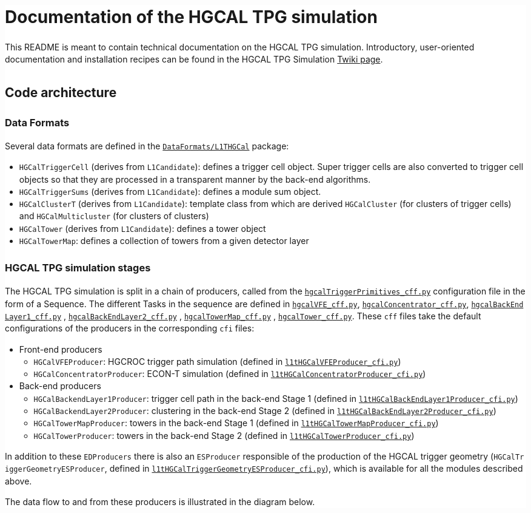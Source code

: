 # Documentation of the HGCAL TPG simulation
This README is meant to contain technical documentation on the HGCAL TPG simulation. 
Introductory, user-oriented documentation and installation recipes can be found in the HGCAL TPG Simulation [Twiki page](https://twiki.cern.ch/twiki/bin/viewauth/CMS/HGCALTriggerPrimitivesSimulation).

## Code architecture
### Data Formats
Several data formats are defined in the [`DataFormats/L1THGCal`](../../DataFormats/L1THGCal) package:
- `HGCalTriggerCell` (derives from `L1Candidate`): defines a trigger cell object. Super trigger cells are also converted to trigger cell objects so that they are processed in a transparent manner by the back-end algorithms.
- `HGCalTriggerSums` (derives from `L1Candidate`): defines a module sum object.
- `HGCalClusterT` (derives from `L1Candidate`): template class from which are derived `HGCalCluster` (for clusters of trigger cells) and `HGCalMulticluster` (for clusters of clusters)
- `HGCalTower` (derives from `L1Candidate`): defines a tower object
- `HGCalTowerMap`: defines a collection of towers from a given detector layer 

### HGCAL TPG simulation stages
The HGCAL TPG simulation is split in a chain of producers, called from the [`hgcalTriggerPrimitives_cff.py`](python/hgcalTriggerPrimitives_cff.py) configuration file in the form of a Sequence. The different Tasks in the sequence are defined in [`hgcalVFE_cff.py`](python/hgcalVFE_cff.py), [`hgcalConcentrator_cff.py`](python/hgcalConcentrator_cff.py), [`hgcalBackEndLayer1_cff.py`](python/hgcalBackEndLayer1_cff.py) , [`hgcalBackEndLayer2_cff.py`](python/hgcalBackEndLayer2_cff.py) , [`hgcalTowerMap_cff.py`](python/hgcalTowerMap_cff.py) , [`hgcalTower_cff.py`](python/hgcalTower_cff.py). These `cff` files take the default configurations of the producers in the corresponding `cfi` files: 

- Front-end producers
    - `HGCalVFEProducer`: HGCROC trigger path simulation (defined in [`l1tHGCalVFEProducer_cfi.py`](python/l1tHGCalVFEProducer_cfi.py))
    - `HGCalConcentratorProducer`: ECON-T simulation (defined in [`l1tHGCalConcentratorProducer_cfi.py`](python/l1tHGCalConcentratorProducer_cfi.py))
- Back-end producers
    - `HGCalBackendLayer1Producer`: trigger cell path in the back-end Stage 1 (defined in [`l1tHGCalBackEndLayer1Producer_cfi.py`](python/l1tHGCalBackEndLayer1Producer_cfi.py)) 
    - `HGCalBackendLayer2Producer`: clustering in the back-end Stage 2 (defined in [`l1tHGCalBackEndLayer2Producer_cfi.py`](python/l1tHGCalBackEndLayer2Producer_cfi.py))
    - `HGCalTowerMapProducer`: towers in the back-end Stage 1 (defined in [`l1tHGCalTowerMapProducer_cfi.py`](python/l1tHGCalTowerMapProducer_cfi.py))
    - `HGCalTowerProducer`: towers in the back-end Stage 2 (defined in [`l1tHGCalTowerProducer_cfi.py`](python/l1tHGCalTowerProducer_cfi.py))
     
In addition to these `EDProducers` there is also an `ESProducer` responsible of the production of the HGCAL trigger geometry (`HGCalTriggerGeometryESProducer`, defined in [`l1tHGCalTriggerGeometryESProducer_cfi.py`](python/l1tHGCalTriggerGeometryESProducer_cfi.py)), which is available for all the modules described above.

The data flow to and from these producers is illustrated in the diagram below.
